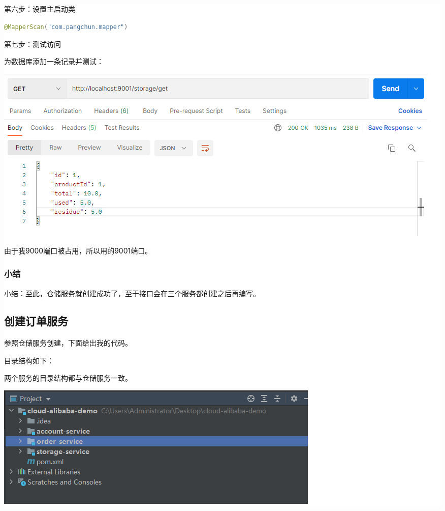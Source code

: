 第六步：设置主启动类

```java
@MapperScan("com.pangchun.mapper")
```

第七步：测试访问

为数据库添加一条记录并测试：

![image-20210916154910527](assets/image-20210916154910527-1632413731834.png)

由于我9000端口被占用，所以用的9001端口。

### 小结

小结：至此，仓储服务就创建成功了，至于接口会在三个服务都创建之后再编写。

## 创建订单服务

参照仓储服务创建，下面给出我的代码。

目录结构如下：

两个服务的目录结构都与仓储服务一致。

![image-20210916175109199](assets/image-20210916175109199-1632413731834.png)
